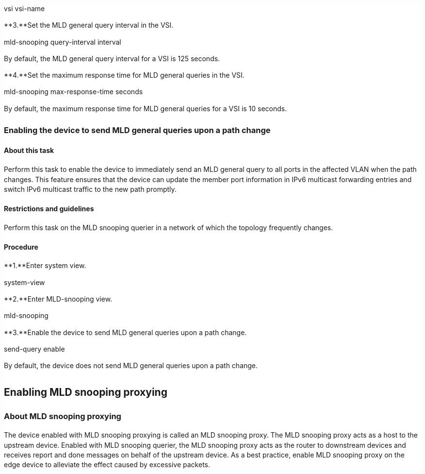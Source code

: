 vsi vsi-name

**3\.**Set the MLD general query interval in the
VSI.

mld-snooping query-interval interval

By default, the MLD general query interval
for a VSI is 125 seconds.

**4\.**Set the maximum response time for MLD
general queries in the VSI.

mld-snooping max-response-time seconds

By default, the maximum response time for
MLD general queries for a VSI is 10 seconds.

### Enabling the device to send MLD general queries upon a path change

#### About this task

Perform this task to enable the device to immediately
send an MLD general query to all ports in the affected VLAN when the path
changes. This feature ensures that the device can update the member port
information in IPv6 multicast forwarding entries and switch IPv6 multicast
traffic to the new path promptly.

#### Restrictions and guidelines

Perform this task on the MLD snooping
querier in a network of which the topology frequently changes.

#### Procedure

**1\.**Enter system view.

system-view

**2\.**Enter MLD-snooping view.

mld-snooping

**3\.**Enable the device to send MLD general queries
upon a path change.

send-query enable

By default, the device does not send MLD
general queries upon a path change.

## Enabling MLD snooping proxying

### About MLD snooping proxying

The device enabled with MLD snooping
proxying is called an MLD snooping proxy. The MLD snooping proxy acts as a host
to the upstream device. Enabled with MLD snooping querier, the MLD snooping
proxy acts as the router to downstream devices and receives report and done
messages on behalf of the upstream device. As a best practice, enable MLD
snooping proxy on the edge device to alleviate the effect caused by excessive
packets.
